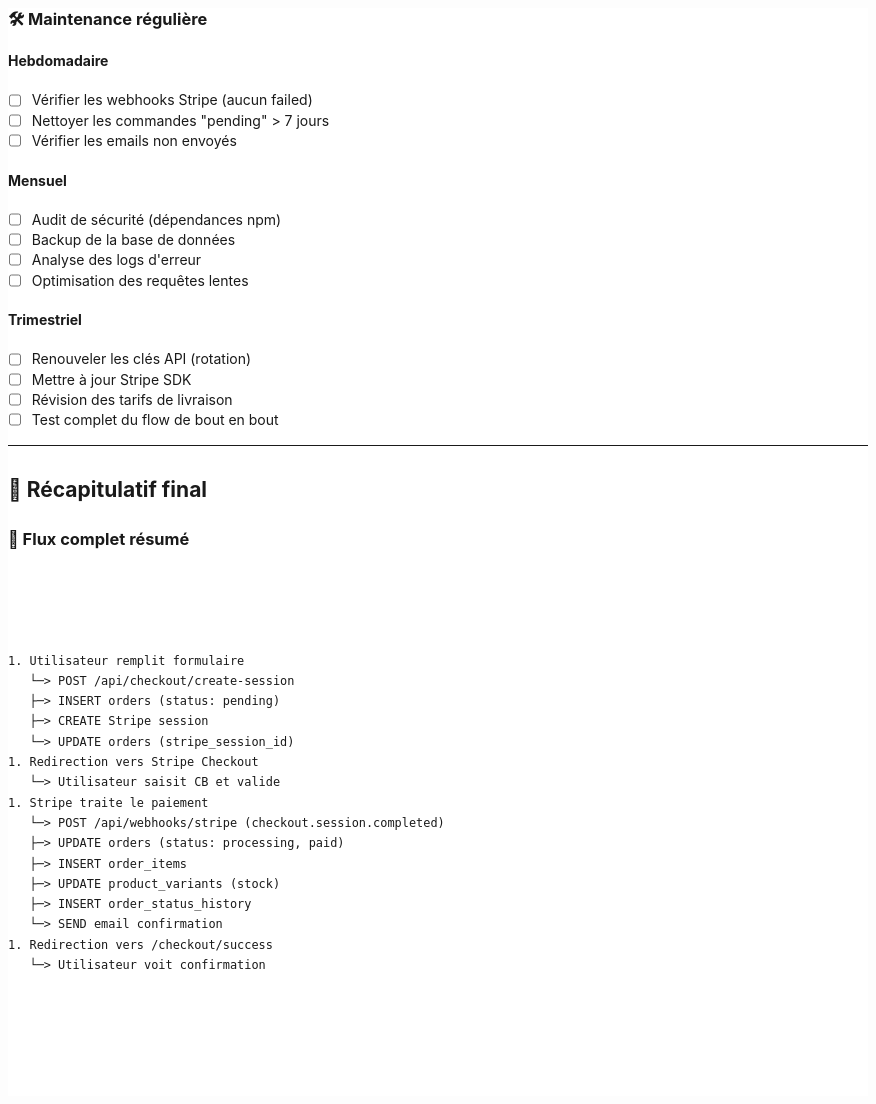 ### 🛠️ Maintenance régulière

#### Hebdomadaire

- [ ] Vérifier les webhooks Stripe (aucun failed)
- [ ] Nettoyer les commandes "pending" > 7 jours
- [ ] Vérifier les emails non envoyés

#### Mensuel

- [ ] Audit de sécurité (dépendances npm)
- [ ] Backup de la base de données
- [ ] Analyse des logs d'erreur
- [ ] Optimisation des requêtes lentes

#### Trimestriel

- [ ] Renouveler les clés API (rotation)
- [ ] Mettre à jour Stripe SDK
- [ ] Révision des tarifs de livraison
- [ ] Test complet du flow de bout en bout

---

## 📝 Récapitulatif final

### 🎯 Flux complet résumé

```




1. Utilisateur remplit formulaire
   └─> POST /api/checkout/create-session
   ├─> INSERT orders (status: pending)
   ├─> CREATE Stripe session
   └─> UPDATE orders (stripe_session_id)
1. Redirection vers Stripe Checkout
   └─> Utilisateur saisit CB et valide
1. Stripe traite le paiement
   └─> POST /api/webhooks/stripe (checkout.session.completed)
   ├─> UPDATE orders (status: processing, paid)
   ├─> INSERT order_items
   ├─> UPDATE product_variants (stock)
   ├─> INSERT order_status_history
   └─> SEND email confirmation
1. Redirection vers /checkout/success
   └─> Utilisateur voit confirmation







```
